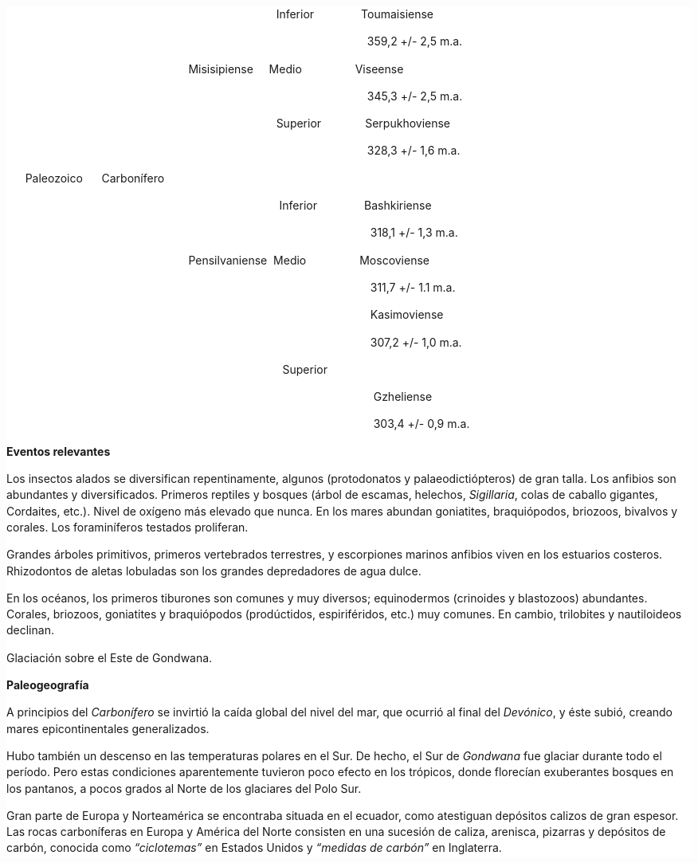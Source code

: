                                                                                       Inferior               Toumaisiense

                                                                                                                   359,2 +/- 2,5 m.a.

                                                          Misisipiense     Medio                 Viseense

                                                                                                                   345,3 +/- 2,5 m.a.

                                                                                      Superior              Serpukhoviense

                                                                                                                   328,3 +/- 1,6 m.a.

      Paleozoico      Carbonífero

                                                                                       Inferior               Bashkiriense

                                                                                                                    318,1 +/- 1,3 m.a.

                                                          Pensilvaniense  Medio                 Moscoviense

                                                                                                                    311,7 +/- 1.1 m.a.

                                                                                                                    Kasimoviense

                                                                                                                    307,2 +/- 1,0 m.a.

                                                                                        Superior

                                                                                                                     Gzheliense

                                                                                                                     303,4 +/- 0,9 m.a.

**Eventos relevantes**

Los insectos alados se diversifican repentinamente, algunos (protodonatos y palaeodictiópteros) de gran talla. Los anfibios son abundantes y diversificados. Primeros reptiles y bosques (árbol de escamas, helechos, _Sigillaria_, colas de caballo gigantes, Cordaites, etc.). Nivel de oxígeno más elevado que nunca. En los mares abundan goniatites, braquiópodos, briozoos, bivalvos y corales. Los foraminíferos testados proliferan.

Grandes árboles primitivos, primeros vertebrados terrestres, y escorpiones marinos anfibios viven en los estuarios costeros. Rhizodontos de aletas lobuladas son los grandes depredadores de agua dulce.

En los océanos, los primeros tiburones son comunes y muy diversos; equinodermos (crinoides y blastozoos) abundantes. Corales, briozoos, goniatites y braquiópodos (prodúctidos, espiriféridos, etc.) muy comunes. En cambio, trilobites y nautiloideos declinan.

Glaciación sobre el Este de Gondwana.

**Paleogeografía**

A principios del _Carbonífero_ se invirtió la caída global del nivel del mar, que ocurrió al final del _Devónico_, y éste subió, creando mares epicontinentales generalizados.

Hubo también un descenso en las temperaturas polares en el Sur. De hecho, el Sur de _Gondwana_ fue glaciar durante todo el período. Pero estas condiciones aparentemente tuvieron poco efecto en los trópicos, donde florecían exuberantes bosques en los pantanos, a pocos grados al Norte de los glaciares del Polo Sur.

Gran parte de Europa y Norteamérica se encontraba situada en el ecuador, como atestiguan depósitos calizos de gran espesor. Las rocas carboníferas en Europa y América del Norte consisten en una sucesión de caliza, arenisca, pizarras y depósitos de carbón, conocida como _“ciclotemas”_ en Estados Unidos y _“medidas de carbón”_ en Inglaterra.
